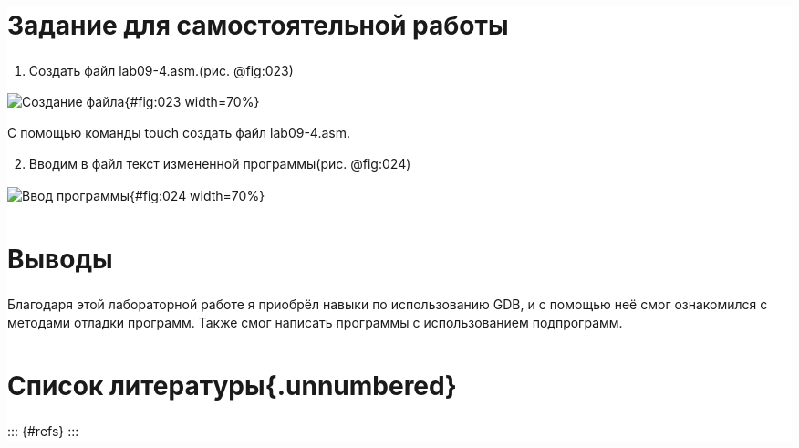 # Задание для самостоятельной работы

1.  Создать файл lab09-4.asm.(рис. @fig:023)

![Создание файла](image/023.png){#fig:023 width=70%}

С помощью команды touch создать файл lab09-4.asm.

2. Вводим в файл текст измененной программы(рис. @fig:024)

![Ввод программы](image/24.png){#fig:024 width=70%}



# Выводы

Благодаря этой лабораторной работе я приобрёл навыки по использованию GDB, и с помощью неё смог ознакомился с методами отладки программ. Также смог написать программы с использованием подпрограмм.

# Список литературы{.unnumbered}

::: {#refs}
:::
